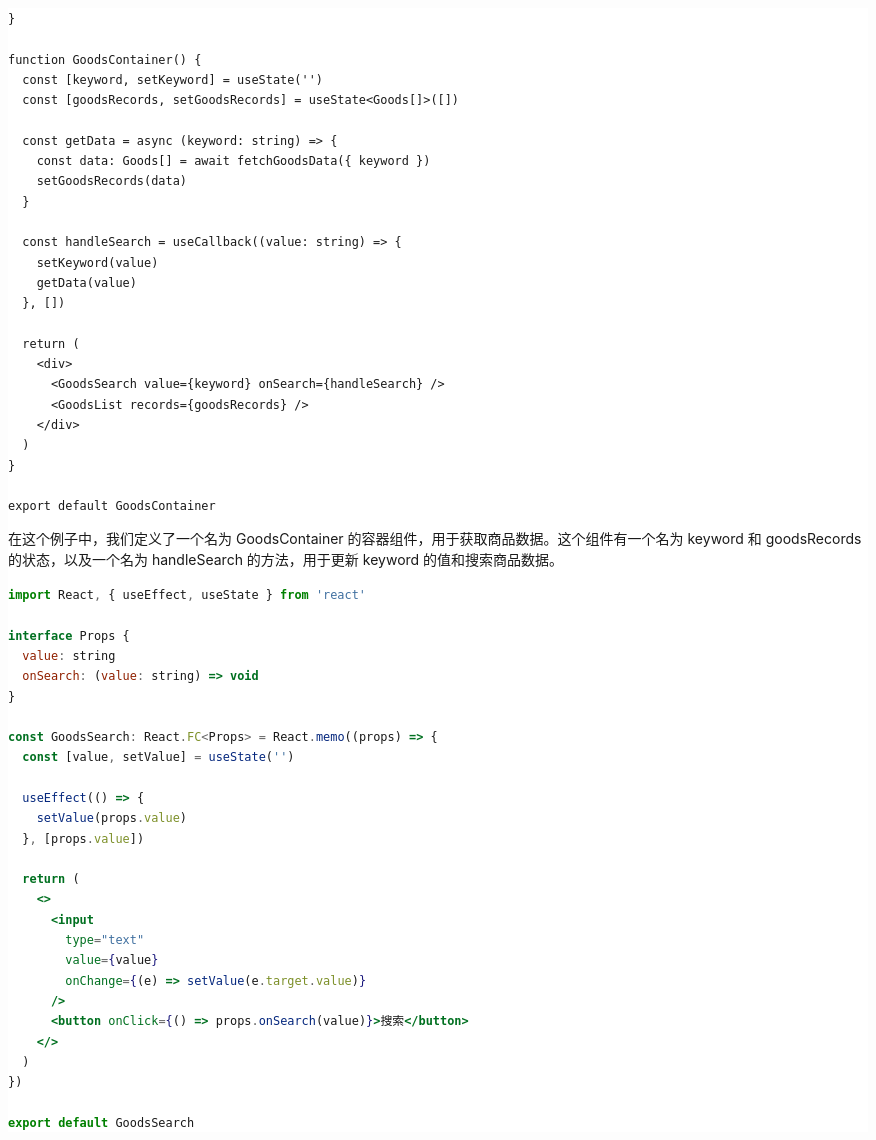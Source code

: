 ```tsx
}

function GoodsContainer() {
  const [keyword, setKeyword] = useState('')
  const [goodsRecords, setGoodsRecords] = useState<Goods[]>([])

  const getData = async (keyword: string) => {
    const data: Goods[] = await fetchGoodsData({ keyword })
    setGoodsRecords(data)
  }

  const handleSearch = useCallback((value: string) => {
    setKeyword(value)
    getData(value)
  }, [])

  return (
    <div>
      <GoodsSearch value={keyword} onSearch={handleSearch} />
      <GoodsList records={goodsRecords} />
    </div>
  )
}

export default GoodsContainer
```

在这个例子中，我们定义了一个名为 GoodsContainer 的容器组件，用于获取商品数据。这个组件有一个名为 keyword 和 goodsRecords 的状态，以及一个名为 handleSearch 的方法，用于更新 keyword 的值和搜索商品数据。

```jsx
import React, { useEffect, useState } from 'react'

interface Props {
  value: string
  onSearch: (value: string) => void
}

const GoodsSearch: React.FC<Props> = React.memo((props) => {
  const [value, setValue] = useState('')

  useEffect(() => {
    setValue(props.value)
  }, [props.value])

  return (
    <>
      <input
        type="text"
        value={value}
        onChange={(e) => setValue(e.target.value)}
      />
      <button onClick={() => props.onSearch(value)}>搜索</button>
    </>
  )
})

export default GoodsSearch
```
